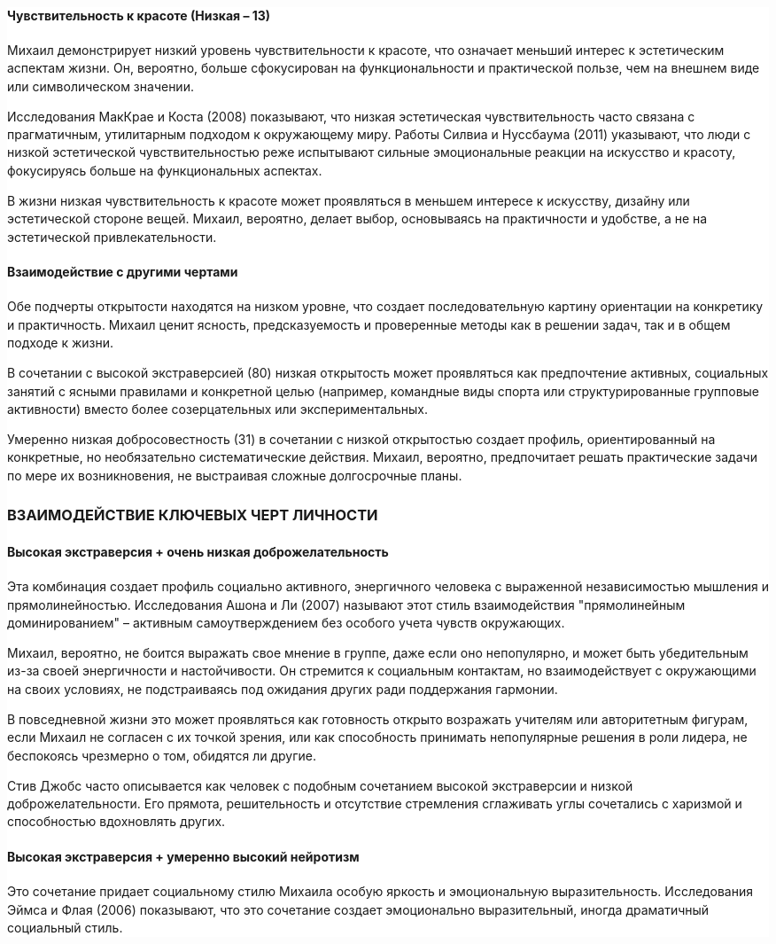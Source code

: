 #### Чувствительность к красоте (Низкая – 13)

Михаил демонстрирует низкий уровень чувствительности к красоте, что означает меньший интерес к эстетическим аспектам жизни. Он, вероятно, больше сфокусирован на функциональности и практической пользе, чем на внешнем виде или символическом значении.

Исследования МакКрае и Коста (2008) показывают, что низкая эстетическая чувствительность часто связана с прагматичным, утилитарным подходом к окружающему миру. Работы Силвиа и Нуссбаума (2011) указывают, что люди с низкой эстетической чувствительностью реже испытывают сильные эмоциональные реакции на искусство и красоту, фокусируясь больше на функциональных аспектах.

В жизни низкая чувствительность к красоте может проявляться в меньшем интересе к искусству, дизайну или эстетической стороне вещей. Михаил, вероятно, делает выбор, основываясь на практичности и удобстве, а не на эстетической привлекательности.

#### Взаимодействие с другими чертами

Обе подчерты открытости находятся на низком уровне, что создает последовательную картину ориентации на конкретику и практичность. Михаил ценит ясность, предсказуемость и проверенные методы как в решении задач, так и в общем подходе к жизни.

В сочетании с высокой экстраверсией (80) низкая открытость может проявляться как предпочтение активных, социальных занятий с ясными правилами и конкретной целью (например, командные виды спорта или структурированные групповые активности) вместо более созерцательных или экспериментальных.

Умеренно низкая добросовестность (31) в сочетании с низкой открытостью создает профиль, ориентированный на конкретные, но необязательно систематические действия. Михаил, вероятно, предпочитает решать практические задачи по мере их возникновения, не выстраивая сложные долгосрочные планы.

### ВЗАИМОДЕЙСТВИЕ КЛЮЧЕВЫХ ЧЕРТ ЛИЧНОСТИ

#### Высокая экстраверсия + очень низкая доброжелательность

Эта комбинация создает профиль социально активного, энергичного человека с выраженной независимостью мышления и прямолинейностью. Исследования Ашона и Ли (2007) называют этот стиль взаимодействия "прямолинейным доминированием" – активным самоутверждением без особого учета чувств окружающих.

Михаил, вероятно, не боится выражать свое мнение в группе, даже если оно непопулярно, и может быть убедительным из-за своей энергичности и настойчивости. Он стремится к социальным контактам, но взаимодействует с окружающими на своих условиях, не подстраиваясь под ожидания других ради поддержания гармонии.

В повседневной жизни это может проявляться как готовность открыто возражать учителям или авторитетным фигурам, если Михаил не согласен с их точкой зрения, или как способность принимать непопулярные решения в роли лидера, не беспокоясь чрезмерно о том, обидятся ли другие.

Стив Джобс часто описывается как человек с подобным сочетанием высокой экстраверсии и низкой доброжелательности. Его прямота, решительность и отсутствие стремления сглаживать углы сочетались с харизмой и способностью вдохновлять других.

#### Высокая экстраверсия + умеренно высокий нейротизм

Это сочетание придает социальному стилю Михаила особую яркость и эмоциональную выразительность. Исследования Эймса и Флая (2006) показывают, что это сочетание создает эмоционально выразительный, иногда драматичный социальный стиль.
